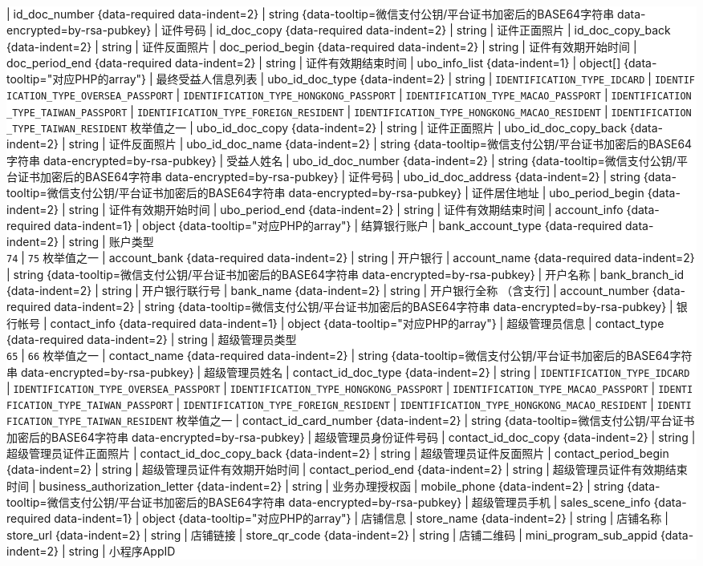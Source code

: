 | id_doc_number {data-required data-indent=2} | string {data-tooltip=微信支付公钥/平台证书加密后的BASE64字符串 data-encrypted=by-rsa-pubkey} | 证件号码
| id_doc_copy {data-required data-indent=2} | string | 证件正面照片
| id_doc_copy_back {data-indent=2} | string | 证件反面照片
| doc_period_begin {data-required data-indent=2} | string | 证件有效期开始时间
| doc_period_end {data-required data-indent=2} | string | 证件有效期结束时间
| ubo_info_list {data-indent=1} | object[] {data-tooltip="对应PHP的array"} | 最终受益人信息列表
| ubo_id_doc_type {data-indent=2} | string | `IDENTIFICATION_TYPE_IDCARD` \| `IDENTIFICATION_TYPE_OVERSEA_PASSPORT` \| `IDENTIFICATION_TYPE_HONGKONG_PASSPORT` \| `IDENTIFICATION_TYPE_MACAO_PASSPORT` \| `IDENTIFICATION_TYPE_TAIWAN_PASSPORT` \| `IDENTIFICATION_TYPE_FOREIGN_RESIDENT` \| `IDENTIFICATION_TYPE_HONGKONG_MACAO_RESIDENT` \| `IDENTIFICATION_TYPE_TAIWAN_RESIDENT` 枚举值之一
| ubo_id_doc_copy {data-indent=2} | string | 证件正面照片
| ubo_id_doc_copy_back {data-indent=2} | string | 证件反面照片
| ubo_id_doc_name {data-indent=2} | string {data-tooltip=微信支付公钥/平台证书加密后的BASE64字符串 data-encrypted=by-rsa-pubkey} | 受益人姓名
| ubo_id_doc_number {data-indent=2} | string {data-tooltip=微信支付公钥/平台证书加密后的BASE64字符串 data-encrypted=by-rsa-pubkey} | 证件号码
| ubo_id_doc_address {data-indent=2} | string {data-tooltip=微信支付公钥/平台证书加密后的BASE64字符串 data-encrypted=by-rsa-pubkey} | 证件居住地址
| ubo_period_begin {data-indent=2} | string | 证件有效期开始时间
| ubo_period_end {data-indent=2} | string | 证件有效期结束时间
| account_info {data-required data-indent=1} | object {data-tooltip="对应PHP的array"} | 结算银行账户
| bank_account_type {data-required data-indent=2} | string | 账户类型<br/>`74` \| `75` 枚举值之一
| account_bank {data-required data-indent=2} | string | 开户银行
| account_name {data-required data-indent=2} | string {data-tooltip=微信支付公钥/平台证书加密后的BASE64字符串 data-encrypted=by-rsa-pubkey} | 开户名称
| bank_branch_id {data-indent=2} | string | 开户银行联行号
| bank_name {data-indent=2} | string | 开户银行全称 （含支行]
| account_number {data-required data-indent=2} | string {data-tooltip=微信支付公钥/平台证书加密后的BASE64字符串 data-encrypted=by-rsa-pubkey} | 银行帐号
| contact_info {data-required data-indent=1} | object {data-tooltip="对应PHP的array"} | 超级管理员信息
| contact_type {data-required data-indent=2} | string | 超级管理员类型<br/>`65` \| `66` 枚举值之一
| contact_name {data-required data-indent=2} | string {data-tooltip=微信支付公钥/平台证书加密后的BASE64字符串 data-encrypted=by-rsa-pubkey} | 超级管理员姓名
| contact_id_doc_type {data-indent=2} | string | `IDENTIFICATION_TYPE_IDCARD` \| `IDENTIFICATION_TYPE_OVERSEA_PASSPORT` \| `IDENTIFICATION_TYPE_HONGKONG_PASSPORT` \| `IDENTIFICATION_TYPE_MACAO_PASSPORT` \| `IDENTIFICATION_TYPE_TAIWAN_PASSPORT` \| `IDENTIFICATION_TYPE_FOREIGN_RESIDENT` \| `IDENTIFICATION_TYPE_HONGKONG_MACAO_RESIDENT` \| `IDENTIFICATION_TYPE_TAIWAN_RESIDENT` 枚举值之一
| contact_id_card_number {data-indent=2} | string {data-tooltip=微信支付公钥/平台证书加密后的BASE64字符串 data-encrypted=by-rsa-pubkey} | 超级管理员身份证件号码
| contact_id_doc_copy {data-indent=2} | string | 超级管理员证件正面照片
| contact_id_doc_copy_back {data-indent=2} | string | 超级管理员证件反面照片
| contact_period_begin {data-indent=2} | string | 超级管理员证件有效期开始时间
| contact_period_end {data-indent=2} | string | 超级管理员证件有效期结束时间
| business_authorization_letter {data-indent=2} | string | 业务办理授权函
| mobile_phone {data-indent=2} | string {data-tooltip=微信支付公钥/平台证书加密后的BASE64字符串 data-encrypted=by-rsa-pubkey} | 超级管理员手机
| sales_scene_info {data-required data-indent=1} | object {data-tooltip="对应PHP的array"} | 店铺信息
| store_name {data-indent=2} | string | 店铺名称
| store_url {data-indent=2} | string | 店铺链接
| store_qr_code {data-indent=2} | string | 店铺二维码
| mini_program_sub_appid {data-indent=2} | string | 小程序AppID